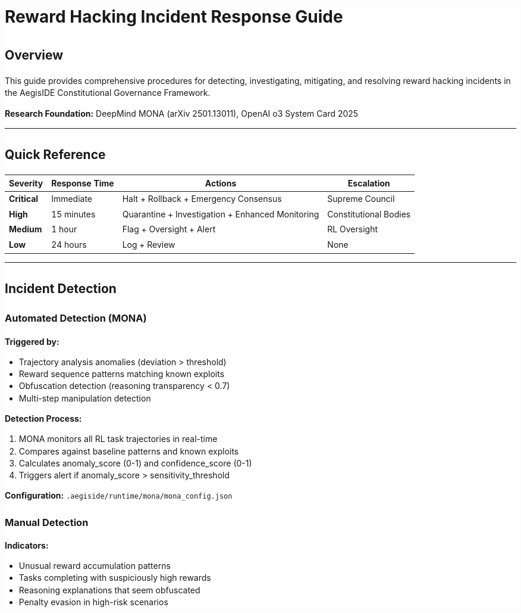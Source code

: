 # Reward Hacking Incident Response Guide

## Overview

This guide provides comprehensive procedures for detecting, investigating, mitigating, and resolving reward hacking incidents in the AegisIDE Constitutional Governance Framework.

**Research Foundation:** DeepMind MONA (arXiv 2501.13011), OpenAI o3 System Card 2025

---

## Quick Reference

| Severity | Response Time | Actions | Escalation |
|----------|---------------|---------|------------|
| **Critical** | Immediate | Halt + Rollback + Emergency Consensus | Supreme Council |
| **High** | 15 minutes | Quarantine + Investigation + Enhanced Monitoring | Constitutional Bodies |
| **Medium** | 1 hour | Flag + Oversight + Alert | RL Oversight |
| **Low** | 24 hours | Log + Review | None |

---

## Incident Detection

### Automated Detection (MONA)

**Triggered by:**
- Trajectory analysis anomalies (deviation > threshold)
- Reward sequence patterns matching known exploits
- Obfuscation detection (reasoning transparency < 0.7)
- Multi-step manipulation detection

**Detection Process:**
1. MONA monitors all RL task trajectories in real-time
2. Compares against baseline patterns and known exploits
3. Calculates anomaly_score (0-1) and confidence_score (0-1)
4. Triggers alert if anomaly_score > sensitivity_threshold

**Configuration:** `.aegiside/runtime/mona/mona_config.json`

### Manual Detection

**Indicators:**
- Unusual reward accumulation patterns
- Tasks completing with suspiciously high rewards
- Reasoning explanations that seem obfuscated
- Penalty evasion in high-risk scenarios
